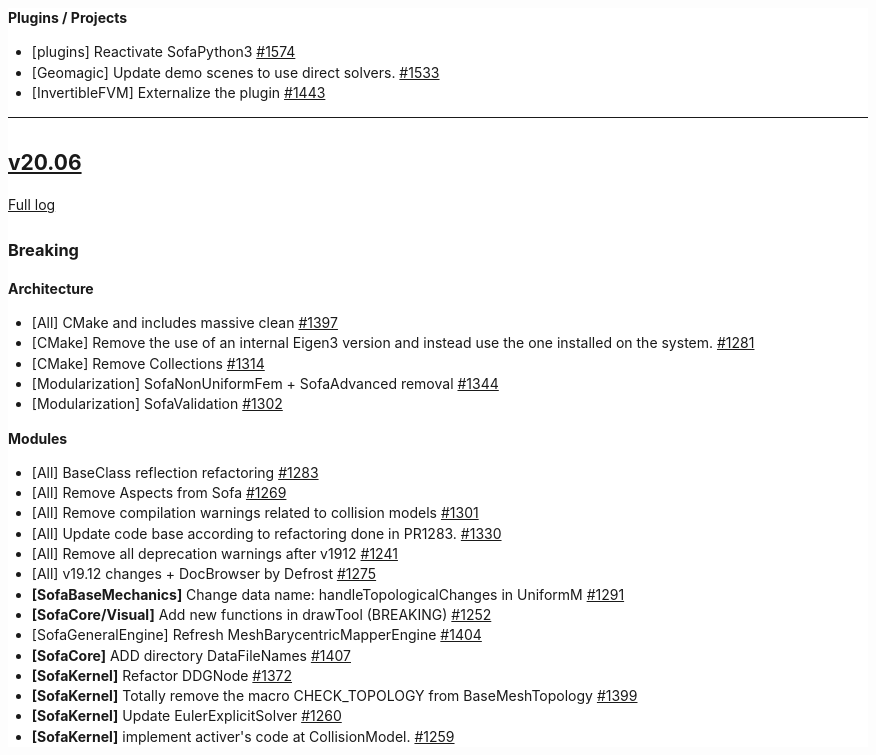 **Plugins / Projects**
- [plugins] Reactivate SofaPython3 [#1574](https://github.com/sofa-framework/sofa/pull/1574)
- [Geomagic] Update demo scenes to use direct solvers. [#1533](https://github.com/sofa-framework/sofa/pull/1533)
- [InvertibleFVM] Externalize the plugin [#1443](https://github.com/sofa-framework/sofa/pull/1443)


____________________________________________________________



## [v20.06](https://github.com/sofa-framework/sofa/tree/v20.06)

[Full log](https://github.com/sofa-framework/sofa/compare/v19.12...v20.06)


### Breaking

**Architecture**
- [All] CMake and includes massive clean [#1397](https://github.com/sofa-framework/sofa/pull/1397)
- [CMake] Remove the use of an internal Eigen3 version and instead use the one installed on the system. [#1281](https://github.com/sofa-framework/sofa/pull/1281)
- [CMake] Remove Collections [#1314](https://github.com/sofa-framework/sofa/pull/1314)
- [Modularization] SofaNonUniformFem + SofaAdvanced removal [#1344](https://github.com/sofa-framework/sofa/pull/1344)
- [Modularization] SofaValidation [#1302](https://github.com/sofa-framework/sofa/pull/1302)

**Modules**
- [All] BaseClass reflection refactoring [#1283](https://github.com/sofa-framework/sofa/pull/1283)
- [All] Remove Aspects from Sofa [#1269](https://github.com/sofa-framework/sofa/pull/1269)
- [All] Remove compilation warnings related to collision models [#1301](https://github.com/sofa-framework/sofa/pull/1301)
- [All] Update code base according to refactoring done in PR1283. [#1330](https://github.com/sofa-framework/sofa/pull/1330)
- [All] Remove all deprecation warnings after v1912 [#1241](https://github.com/sofa-framework/sofa/pull/1241)
- [All] v19.12 changes + DocBrowser by Defrost [#1275](https://github.com/sofa-framework/sofa/pull/1275)
- **[SofaBaseMechanics]** Change data name: handleTopologicalChanges in UniformM [#1291](https://github.com/sofa-framework/sofa/pull/1291)
- **[SofaCore/Visual]** Add new functions in drawTool (BREAKING) [#1252](https://github.com/sofa-framework/sofa/pull/1252)
- [SofaGeneralEngine] Refresh MeshBarycentricMapperEngine [#1404](https://github.com/sofa-framework/sofa/pull/1404)
- **[SofaCore]** ADD directory DataFileNames [#1407](https://github.com/sofa-framework/sofa/pull/1407)
- **[SofaKernel]** Refactor DDGNode [#1372](https://github.com/sofa-framework/sofa/pull/1372)
- **[SofaKernel]** Totally remove the macro CHECK_TOPOLOGY from BaseMeshTopology [#1399](https://github.com/sofa-framework/sofa/pull/1399)
- **[SofaKernel]** Update EulerExplicitSolver [#1260](https://github.com/sofa-framework/sofa/pull/1260)
- **[SofaKernel]** implement activer's code at CollisionModel. [#1259](https://github.com/sofa-framework/sofa/pull/1259)
 